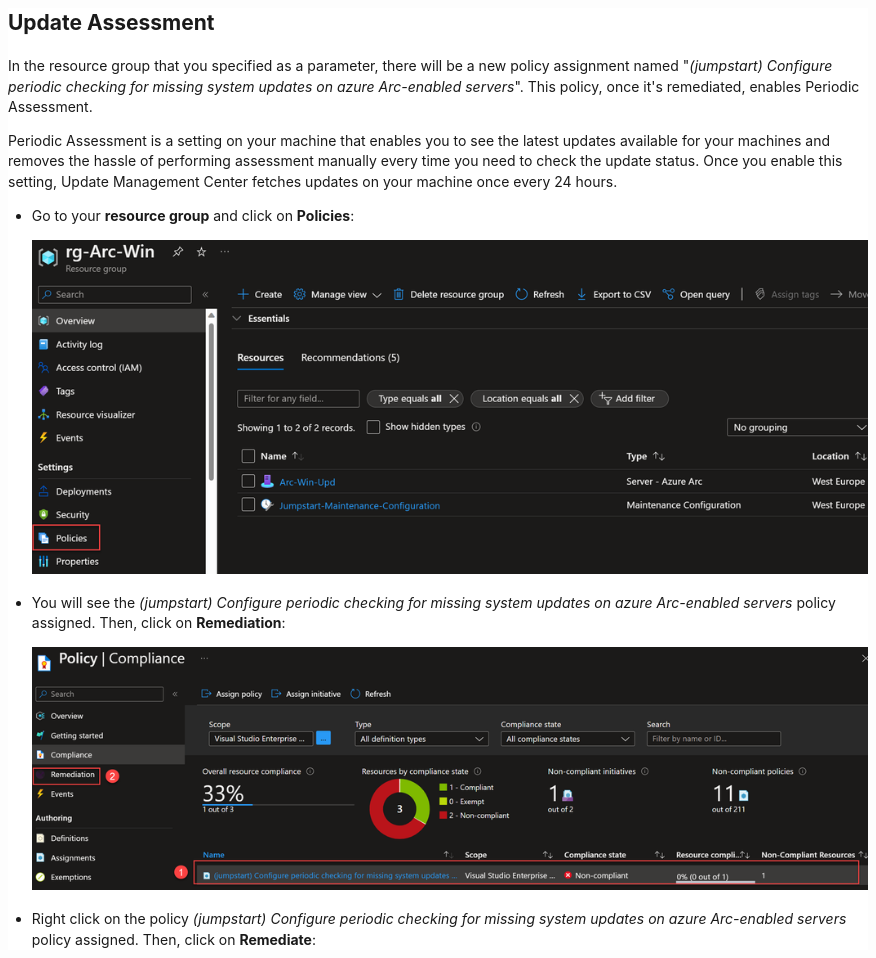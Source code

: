 ## Update Assessment

In the resource group that you specified as a parameter, there will be a new policy assignment named "_(jumpstart) Configure periodic checking for missing system updates on azure Arc-enabled servers_". This policy, once it's remediated, enables Periodic Assessment.

Periodic Assessment is a setting on your machine that enables you to see the latest updates available for your machines and removes the hassle of performing assessment manually every time you need to check the update status. Once you enable this setting, Update Management Center fetches updates on your machine once every 24 hours.

- Go to your **resource group** and click on **Policies**:

    ![Screenshot of Resource Group - Policies](./05.png)

- You will see the _(jumpstart) Configure periodic checking for missing system updates on azure Arc-enabled servers_ policy assigned. Then, click on **Remediation**:

    ![Screenshot of Policy for checking missing updates](./06.png)

- Right click on the policy _(jumpstart) Configure periodic checking for missing system updates on azure Arc-enabled servers_ policy assigned. Then, click on **Remediate**:
